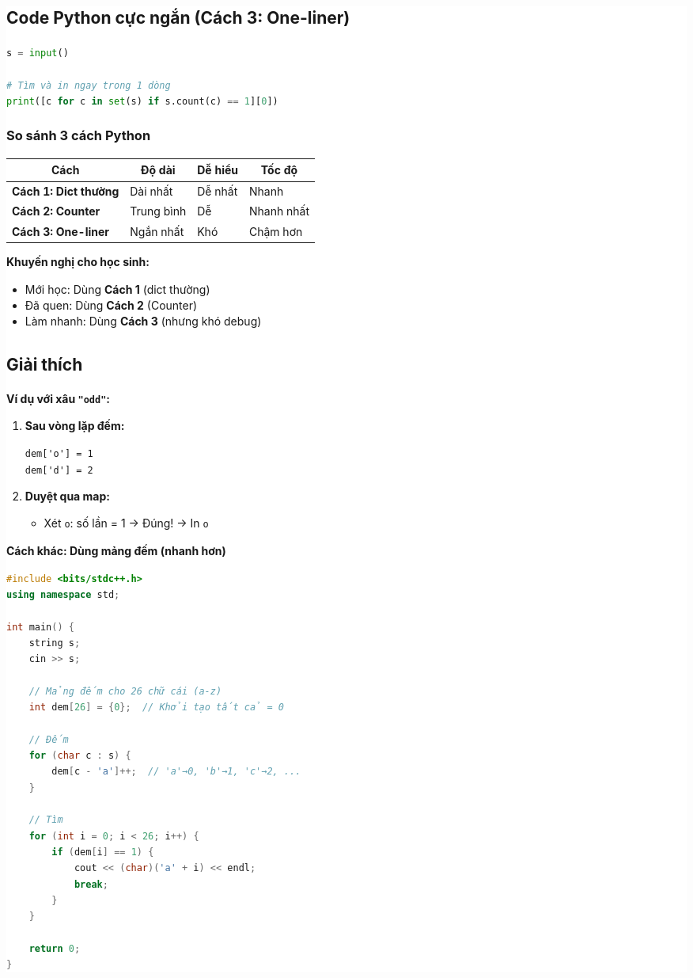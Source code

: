 ## Code Python cực ngắn (Cách 3: One-liner)

```python
s = input()

# Tìm và in ngay trong 1 dòng
print([c for c in set(s) if s.count(c) == 1][0])
```

### So sánh 3 cách Python

| Cách | Độ dài | Dễ hiểu | Tốc độ |
|------|--------|---------|--------|
| **Cách 1: Dict thường** | Dài nhất | Dễ nhất | Nhanh |
| **Cách 2: Counter** | Trung bình | Dễ | Nhanh nhất |
| **Cách 3: One-liner** | Ngắn nhất | Khó | Chậm hơn |

**Khuyến nghị cho học sinh:**
- Mới học: Dùng **Cách 1** (dict thường)
- Đã quen: Dùng **Cách 2** (Counter)
- Làm nhanh: Dùng **Cách 3** (nhưng khó debug)

## Giải thích

**Ví dụ với xâu `"odd"`:**

1. **Sau vòng lặp đếm:**
   ```
   dem['o'] = 1
   dem['d'] = 2
   ```

2. **Duyệt qua map:**
   - Xét `o`: số lần = 1 → Đúng! → In `o`

**Cách khác: Dùng mảng đếm (nhanh hơn)**

```cpp
#include <bits/stdc++.h>
using namespace std;

int main() {
    string s;
    cin >> s;
    
    // Mảng đếm cho 26 chữ cái (a-z)
    int dem[26] = {0};  // Khởi tạo tất cả = 0
    
    // Đếm
    for (char c : s) {
        dem[c - 'a']++;  // 'a'→0, 'b'→1, 'c'→2, ...
    }
    
    // Tìm
    for (int i = 0; i < 26; i++) {
        if (dem[i] == 1) {
            cout << (char)('a' + i) << endl;
            break;
        }
    }
    
    return 0;
}
```
